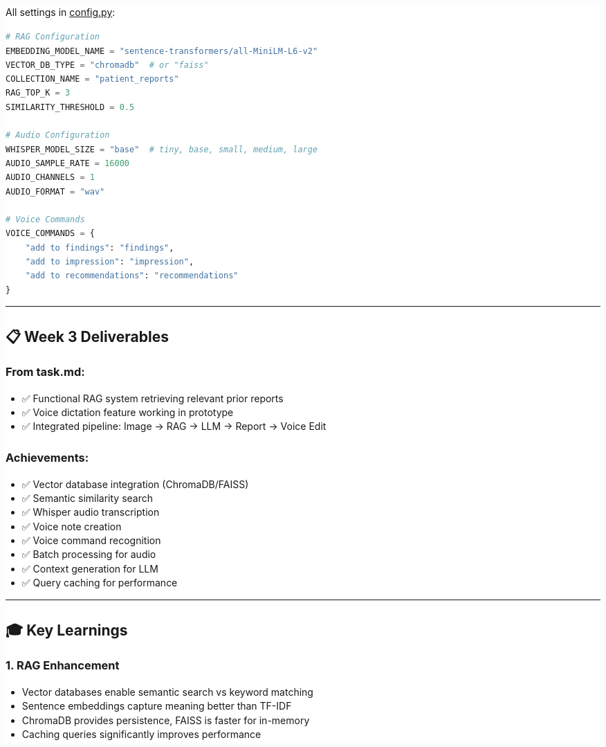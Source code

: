 All settings in [config.py](config.py):

```python
# RAG Configuration
EMBEDDING_MODEL_NAME = "sentence-transformers/all-MiniLM-L6-v2"
VECTOR_DB_TYPE = "chromadb"  # or "faiss"
COLLECTION_NAME = "patient_reports"
RAG_TOP_K = 3
SIMILARITY_THRESHOLD = 0.5

# Audio Configuration
WHISPER_MODEL_SIZE = "base"  # tiny, base, small, medium, large
AUDIO_SAMPLE_RATE = 16000
AUDIO_CHANNELS = 1
AUDIO_FORMAT = "wav"

# Voice Commands
VOICE_COMMANDS = {
    "add to findings": "findings",
    "add to impression": "impression",
    "add to recommendations": "recommendations"
}
```

---

## 📋 Week 3 Deliverables

### From task.md:
- ✅ Functional RAG system retrieving relevant prior reports
- ✅ Voice dictation feature working in prototype
- ✅ Integrated pipeline: Image → RAG → LLM → Report → Voice Edit

### Achievements:
- ✅ Vector database integration (ChromaDB/FAISS)
- ✅ Semantic similarity search
- ✅ Whisper audio transcription
- ✅ Voice note creation
- ✅ Voice command recognition
- ✅ Batch processing for audio
- ✅ Context generation for LLM
- ✅ Query caching for performance

---

## 🎓 Key Learnings

### 1. RAG Enhancement
- Vector databases enable semantic search vs keyword matching
- Sentence embeddings capture meaning better than TF-IDF
- ChromaDB provides persistence, FAISS is faster for in-memory
- Caching queries significantly improves performance
